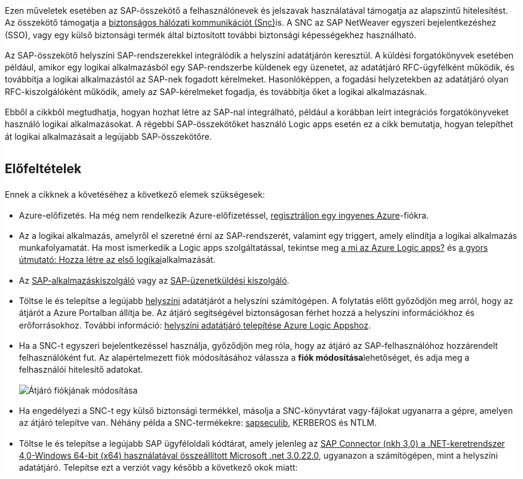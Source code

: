 Ezen műveletek esetében az SAP-összekötő a felhasználónevek és jelszavak használatával támogatja az alapszintű hitelesítést. Az összekötő támogatja a [biztonságos hálózati kommunikációt (Snc)](https://help.sap.com/doc/saphelp_nw70/7.0.31/e6/56f466e99a11d1a5b00000e835363f/content.htm?no_cache=true)is. A SNC az SAP NetWeaver egyszeri bejelentkezéshez (SSO), vagy egy külső biztonsági termék által biztosított további biztonsági képességekhez használható.

Az SAP-összekötő helyszíni SAP-rendszerekkel integrálódik a helyszíni [](../logic-apps/logic-apps-gateway-connection.md)adatátjárón keresztül. A küldési forgatókönyvek esetében például, amikor egy logikai alkalmazásból egy SAP-rendszerbe küldenek egy üzenetet, az adatátjáró RFC-ügyfélként működik, és továbbítja a logikai alkalmazástól az SAP-nek fogadott kérelmeket. Hasonlóképpen, a fogadási helyzetekben az adatátjáró olyan RFC-kiszolgálóként működik, amely az SAP-kérelmeket fogadja, és továbbítja őket a logikai alkalmazásnak.

Ebből a cikkből megtudhatja, hogyan hozhat létre az SAP-nal integrálható, például a korábban leírt integrációs forgatókönyveket használó logikai alkalmazásokat. A régebbi SAP-összekötőket használó Logic apps esetén ez a cikk bemutatja, hogyan telepíthet át logikai alkalmazásait a legújabb SAP-összekötőre.

<a name="pre-reqs"></a>

## <a name="prerequisites"></a>Előfeltételek

Ennek a cikknek a követéséhez a következő elemek szükségesek:

* Azure-előfizetés. Ha még nem rendelkezik Azure-előfizetéssel, [regisztráljon egy ingyenes Azure](https://azure.microsoft.com/free/)-fiókra.

* Az a logikai alkalmazás, amelyről el szeretné érni az SAP-rendszerét, valamint egy triggert, amely elindítja a logikai alkalmazás munkafolyamatát. Ha most ismerkedik a Logic apps szolgáltatással, tekintse meg [a mi az Azure Logic apps?](../logic-apps/logic-apps-overview.md) és [a gyors útmutató: Hozza létre az első logikai](../logic-apps/quickstart-create-first-logic-app-workflow.md)alkalmazását.

* Az [SAP-alkalmazáskiszolgáló](https://wiki.scn.sap.com/wiki/display/ABAP/ABAP+Application+Server) vagy az [SAP-üzenetküldési kiszolgáló](https://help.sap.com/saphelp_nw70/helpdata/en/40/c235c15ab7468bb31599cc759179ef/frameset.htm).

* Töltse le és telepítse a legújabb [helyszíni](https://www.microsoft.com/download/details.aspx?id=53127) adatátjárót a helyszíni számítógépen. A folytatás előtt győződjön meg arról, hogy az átjárót a Azure Portalban állítja be. Az átjáró segítségével biztonságosan férhet hozzá a helyszíni információkhoz és erőforrásokhoz. További információ: [helyszíni adatátjáró telepítése Azure Logic Appshoz](../logic-apps/logic-apps-gateway-install.md).

* Ha a SNC-t egyszeri bejelentkezéssel használja, győződjön meg róla, hogy az átjáró az SAP-felhasználóhoz hozzárendelt felhasználóként fut. Az alapértelmezett fiók módosításához válassza a **fiók módosítása**lehetőséget, és adja meg a felhasználói hitelesítő adatokat.

  ![Átjáró fiókjának módosítása](./media/logic-apps-using-sap-connector/gateway-account.png)

* Ha engedélyezi a SNC-t egy külső biztonsági termékkel, másolja a SNC-könyvtárat vagy-fájlokat ugyanarra a gépre, amelyen az átjáró telepítve van. Néhány példa a SNC-termékekre: [sapseculib](https://help.sap.com/saphelp_nw74/helpdata/en/7a/0755dc6ef84f76890a77ad6eb13b13/frameset.htm), KERBEROS és NTLM.

* Töltse le és telepítse a legújabb SAP ügyféloldali kódtárat, amely jelenleg az [SAP Connector (nkh 3,0) a .NET-keretrendszer 4,0-Windows 64-bit (x64) használatával összeállított Microsoft .net 3.0.22.0](https://softwaredownloads.sap.com/file/0020000001000932019), ugyanazon a számítógépen, mint a helyszíni adatátjáró. Telepítse ezt a verziót vagy később a következő okok miatt:
